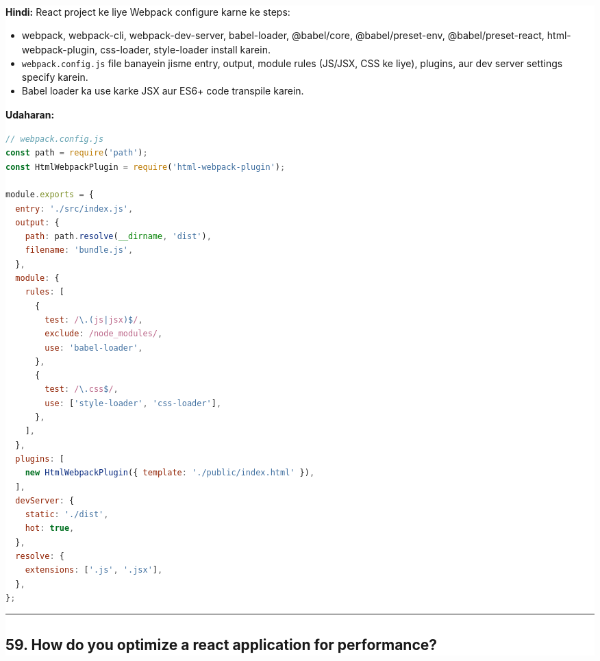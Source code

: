 **Hindi:**
React project ke liye Webpack configure karne ke steps:

- webpack, webpack-cli, webpack-dev-server, babel-loader, @babel/core, @babel/preset-env, @babel/preset-react, html-webpack-plugin, css-loader, style-loader install karein.
- `webpack.config.js` file banayein jisme entry, output, module rules (JS/JSX, CSS ke liye), plugins, aur dev server settings specify karein.
- Babel loader ka use karke JSX aur ES6+ code transpile karein.

**Udaharan:**

```js
// webpack.config.js
const path = require('path');
const HtmlWebpackPlugin = require('html-webpack-plugin');

module.exports = {
  entry: './src/index.js',
  output: {
    path: path.resolve(__dirname, 'dist'),
    filename: 'bundle.js',
  },
  module: {
    rules: [
      {
        test: /\.(js|jsx)$/,
        exclude: /node_modules/,
        use: 'babel-loader',
      },
      {
        test: /\.css$/,
        use: ['style-loader', 'css-loader'],
      },
    ],
  },
  plugins: [
    new HtmlWebpackPlugin({ template: './public/index.html' }),
  ],
  devServer: {
    static: './dist',
    hot: true,
  },
  resolve: {
    extensions: ['.js', '.jsx'],
  },
};
```

---

## 59. How do you optimize a react application for performance?
